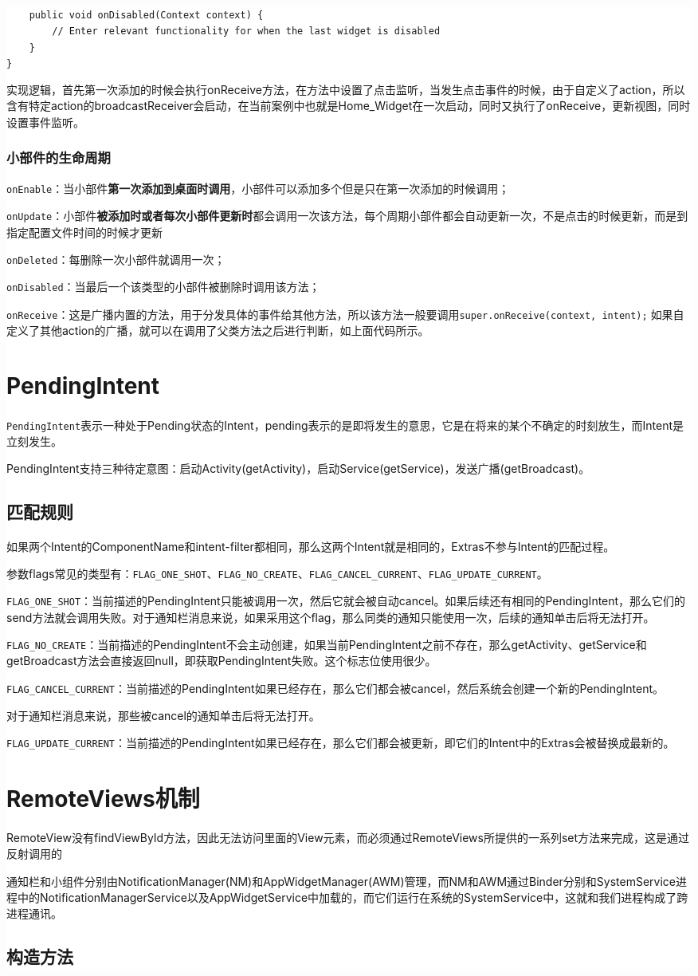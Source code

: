 ```
    public void onDisabled(Context context) {
        // Enter relevant functionality for when the last widget is disabled
    }
}
```

实现逻辑，首先第一次添加的时候会执行onReceive方法，在方法中设置了点击监听，当发生点击事件的时候，由于自定义了action，所以含有特定action的broadcastReceiver会启动，在当前案例中也就是Home_Widget在一次启动，同时又执行了onReceive，更新视图，同时设置事件监听。

### 小部件的生命周期

`onEnable`：当小部件**第一次添加到桌面时调用**，小部件可以添加多个但是只在第一次添加的时候调用；

`onUpdate`：小部件**被添加时或者每次小部件更新时**都会调用一次该方法，每个周期小部件都会自动更新一次，不是点击的时候更新，而是到指定配置文件时间的时候才更新

`onDeleted`：每删除一次小部件就调用一次；

`onDisabled`：当最后一个该类型的小部件被删除时调用该方法；

`onReceive`：这是广播内置的方法，用于分发具体的事件给其他方法，所以该方法一般要调用`super.onReceive(context, intent);` 如果自定义了其他action的广播，就可以在调用了父类方法之后进行判断，如上面代码所示。

# PendingIntent

`PendingIntent`表示一种处于Pending状态的Intent，pending表示的是即将发生的意思，它是在将来的某个不确定的时刻放生，而Intent是立刻发生。

PendingIntent支持三种待定意图：启动Activity(getActivity)，启动Service(getService)，发送广播(getBroadcast)。

## 匹配规则

如果两个Intent的ComponentName和intent-filter都相同，那么这两个Intent就是相同的，Extras不参与Intent的匹配过程。

参数flags常见的类型有：`FLAG_ONE_SHOT`、`FLAG_NO_CREATE`、`FLAG_CANCEL_CURRENT`、`FLAG_UPDATE_CURRENT`。

`FLAG_ONE_SHOT`：当前描述的PendingIntent只能被调用一次，然后它就会被自动cancel。如果后续还有相同的PendingIntent，那么它们的send方法就会调用失败。对于通知栏消息来说，如果采用这个flag，那么同类的通知只能使用一次，后续的通知单击后将无法打开。

`FLAG_NO_CREATE`：当前描述的PendingIntent不会主动创建，如果当前PendingIntent之前不存在，那么getActivity、getService和getBroadcast方法会直接返回null，即获取PendingIntent失败。这个标志位使用很少。

`FLAG_CANCEL_CURRENT`：当前描述的PendingIntent如果已经存在，那么它们都会被cancel，然后系统会创建一个新的PendingIntent。

对于通知栏消息来说，那些被cancel的通知单击后将无法打开。

`FLAG_UPDATE_CURRENT`：当前描述的PendingIntent如果已经存在，那么它们都会被更新，即它们的Intent中的Extras会被替换成最新的。

# RemoteViews机制

RemoteView没有findViewById方法，因此无法访问里面的View元素，而必须通过RemoteViews所提供的一系列set方法来完成，这是通过反射调用的

通知栏和小组件分别由NotificationManager(NM)和AppWidgetManager(AWM)管理，而NM和AWM通过Binder分别和SystemService进程中的NotificationManagerService以及AppWidgetService中加载的，而它们运行在系统的SystemService中，这就和我们进程构成了跨进程通讯。

## 构造方法
